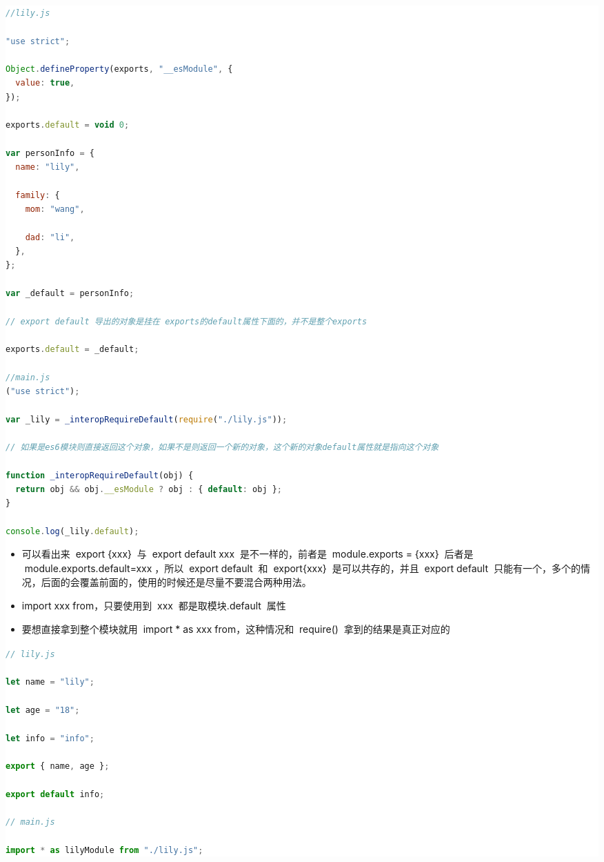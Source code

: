 ```js
//lily.js

"use strict";

Object.defineProperty(exports, "__esModule", {
  value: true,
});

exports.default = void 0;

var personInfo = {
  name: "lily",

  family: {
    mom: "wang",

    dad: "li",
  },
};

var _default = personInfo;

// export default 导出的对象是挂在 exports的default属性下面的，并不是整个exports

exports.default = _default;

//main.js
("use strict");

var _lily = _interopRequireDefault(require("./lily.js"));

// 如果是es6模块则直接返回这个对象，如果不是则返回一个新的对象，这个新的对象default属性就是指向这个对象

function _interopRequireDefault(obj) {
  return obj && obj.__esModule ? obj : { default: obj };
}

console.log(_lily.default);
```

- 可以看出来  export {xxx}  与  export default xxx  是不一样的，前者是  module.exports = {xxx}  后者是  module.exports.default=xxx ，所以  export default  和  export{xxx}  是可以共存的，并且  export default  只能有一个，多个的情况，后面的会覆盖前面的，使用的时候还是尽量不要混合两种用法。

- import xxx from，只要使用到  xxx  都是取模块.default  属性

- 要想直接拿到整个模块就用  import \* as xxx from，这种情况和  require()  拿到的结果是真正对应的

```js
// lily.js

let name = "lily";

let age = "18";

let info = "info";

export { name, age };

export default info;

// main.js

import * as lilyModule from "./lily.js";

```
